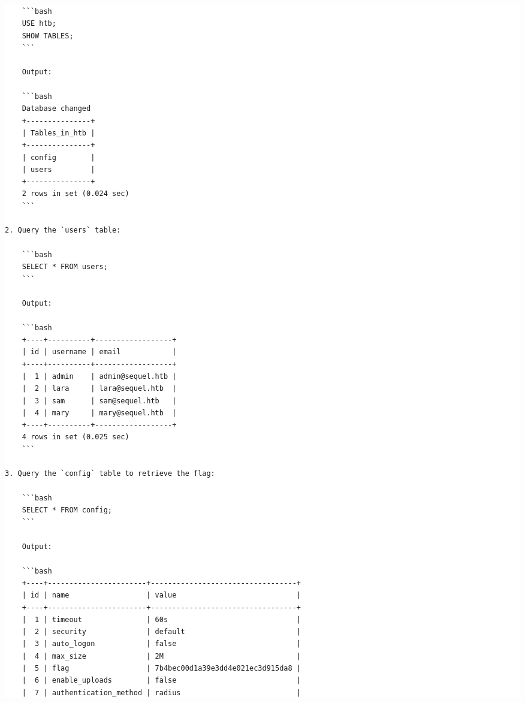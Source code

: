         ```bash
        USE htb;
        SHOW TABLES;
        ```
        
        Output:
        
        ```bash
        Database changed
        +---------------+
        | Tables_in_htb |
        +---------------+
        | config        |
        | users         |
        +---------------+
        2 rows in set (0.024 sec)
        ```
        
    2. Query the `users` table:
        
        ```bash
        SELECT * FROM users;
        ```
        
        Output:
        
        ```bash
        +----+----------+------------------+
        | id | username | email            |
        +----+----------+------------------+
        |  1 | admin    | admin@sequel.htb |
        |  2 | lara     | lara@sequel.htb  |
        |  3 | sam      | sam@sequel.htb   |
        |  4 | mary     | mary@sequel.htb  |
        +----+----------+------------------+
        4 rows in set (0.025 sec)
        ```
        
    3. Query the `config` table to retrieve the flag:
        
        ```bash
        SELECT * FROM config;
        ```
        
        Output:
        
        ```bash
        +----+-----------------------+----------------------------------+
        | id | name                  | value                            |
        +----+-----------------------+----------------------------------+
        |  1 | timeout               | 60s                              |
        |  2 | security              | default                          |
        |  3 | auto_logon            | false                            |
        |  4 | max_size              | 2M                               |
        |  5 | flag                  | 7b4bec00d1a39e3dd4e021ec3d915da8 |
        |  6 | enable_uploads        | false                            |
        |  7 | authentication_method | radius                           |